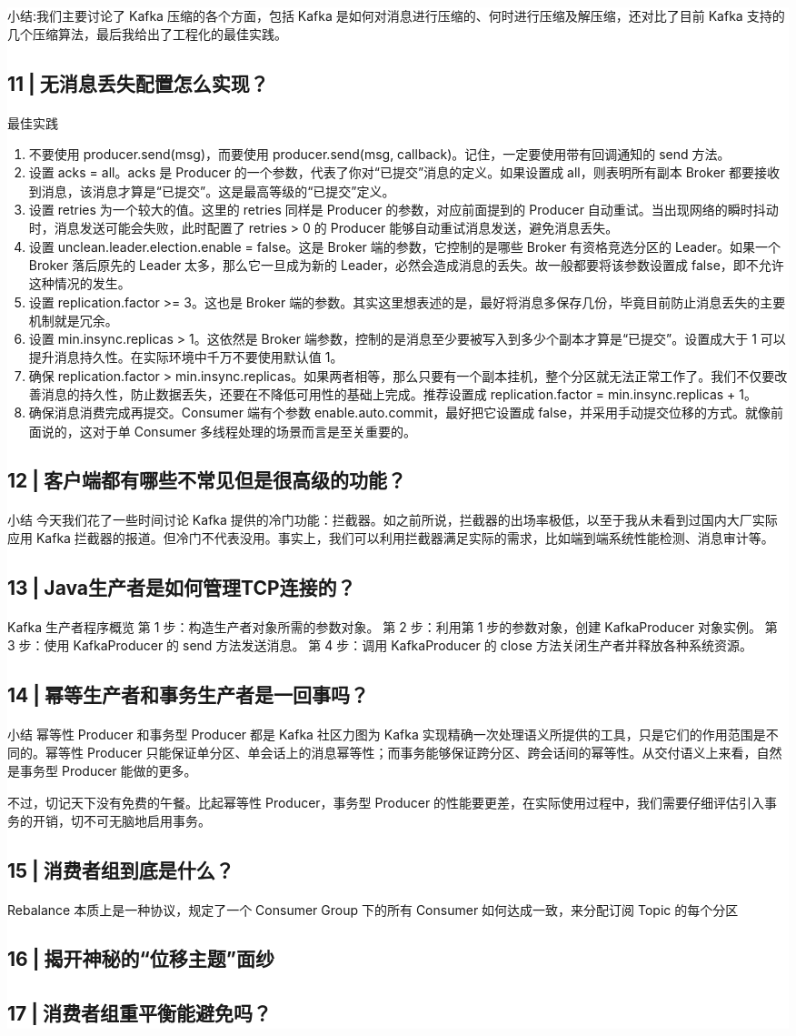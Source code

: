 
小结:我们主要讨论了 Kafka 压缩的各个方面，包括 Kafka 是如何对消息进行压缩的、何时进行压缩及解压缩，还对比了目前 Kafka 支持的几个压缩算法，最后我给出了工程化的最佳实践。


## 11 | 无消息丢失配置怎么实现？
最佳实践
1. 不要使用 producer.send(msg)，而要使用 producer.send(msg, callback)。记住，一定要使用带有回调通知的 send 方法。
2. 设置 acks = all。acks 是 Producer 的一个参数，代表了你对“已提交”消息的定义。如果设置成 all，则表明所有副本 Broker 都要接收到消息，该消息才算是“已提交”。这是最高等级的“已提交”定义。
3. 设置 retries 为一个较大的值。这里的 retries 同样是 Producer 的参数，对应前面提到的 Producer 自动重试。当出现网络的瞬时抖动时，消息发送可能会失败，此时配置了 retries > 0 的 Producer 能够自动重试消息发送，避免消息丢失。
4. 设置 unclean.leader.election.enable = false。这是 Broker 端的参数，它控制的是哪些 Broker 有资格竞选分区的 Leader。如果一个 Broker 落后原先的 Leader 太多，那么它一旦成为新的 Leader，必然会造成消息的丢失。故一般都要将该参数设置成 false，即不允许这种情况的发生。
5. 设置 replication.factor >= 3。这也是 Broker 端的参数。其实这里想表述的是，最好将消息多保存几份，毕竟目前防止消息丢失的主要机制就是冗余。
6. 设置 min.insync.replicas > 1。这依然是 Broker 端参数，控制的是消息至少要被写入到多少个副本才算是“已提交”。设置成大于 1 可以提升消息持久性。在实际环境中千万不要使用默认值 1。
7. 确保 replication.factor > min.insync.replicas。如果两者相等，那么只要有一个副本挂机，整个分区就无法正常工作了。我们不仅要改善消息的持久性，防止数据丢失，还要在不降低可用性的基础上完成。推荐设置成 replication.factor = min.insync.replicas + 1。
8. 确保消息消费完成再提交。Consumer 端有个参数 enable.auto.commit，最好把它设置成 false，并采用手动提交位移的方式。就像前面说的，这对于单 Consumer 多线程处理的场景而言是至关重要的。


## 12 | 客户端都有哪些不常见但是很高级的功能？
小结
今天我们花了一些时间讨论 Kafka 提供的冷门功能：拦截器。如之前所说，拦截器的出场率极低，以至于我从未看到过国内大厂实际应用 Kafka 拦截器的报道。但冷门不代表没用。事实上，我们可以利用拦截器满足实际的需求，比如端到端系统性能检测、消息审计等。


## 13 | Java生产者是如何管理TCP连接的？
Kafka 生产者程序概览
第 1 步：构造生产者对象所需的参数对象。
第 2 步：利用第 1 步的参数对象，创建 KafkaProducer 对象实例。
第 3 步：使用 KafkaProducer 的 send 方法发送消息。
第 4 步：调用 KafkaProducer 的 close 方法关闭生产者并释放各种系统资源。


## 14 | 幂等生产者和事务生产者是一回事吗？
小结
幂等性 Producer 和事务型 Producer 都是 Kafka 社区力图为 Kafka 实现精确一次处理语义所提供的工具，只是它们的作用范围是不同的。幂等性 Producer 只能保证单分区、单会话上的消息幂等性；而事务能够保证跨分区、跨会话间的幂等性。从交付语义上来看，自然是事务型 Producer 能做的更多。


不过，切记天下没有免费的午餐。比起幂等性 Producer，事务型 Producer 的性能要更差，在实际使用过程中，我们需要仔细评估引入事务的开销，切不可无脑地启用事务。


## 15 | 消费者组到底是什么？


Rebalance 本质上是一种协议，规定了一个 Consumer Group 下的所有 Consumer 如何达成一致，来分配订阅 Topic 的每个分区




## 16 | 揭开神秘的“位移主题”面纱


## 17 | 消费者组重平衡能避免吗？



